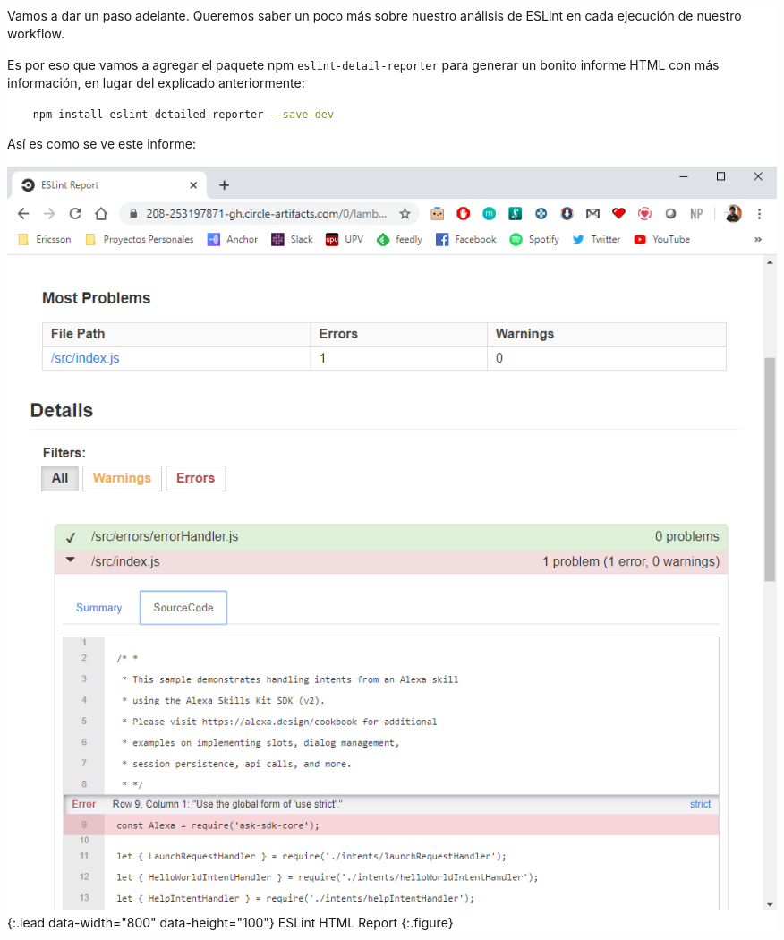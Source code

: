 Vamos a dar un paso adelante. Queremos saber un poco más sobre nuestro análisis de ESLint en cada ejecución de nuestro workflow.

Es por eso que vamos a agregar el paquete npm `eslint-detail-reporter` para generar un bonito informe HTML con más información, en lugar del explicado anteriormente:

```bash
    npm install eslint-detailed-reporter --save-dev
```

Así es como se ve este informe:

![Full-width image](/assets/img/blog/tutorials/alexa-devops/eslinthtml.png){:.lead data-width="800" data-height="100"}
ESLint HTML Report
  {:.figure}
